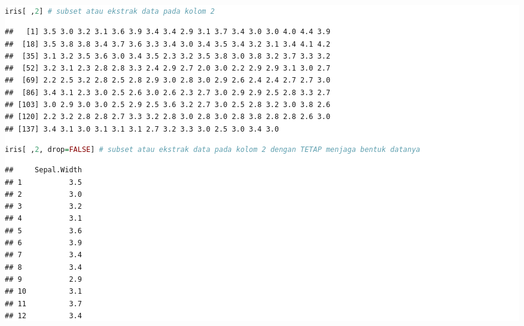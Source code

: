 ``` r
iris[ ,2] # subset atau ekstrak data pada kolom 2
```

    ##   [1] 3.5 3.0 3.2 3.1 3.6 3.9 3.4 3.4 2.9 3.1 3.7 3.4 3.0 3.0 4.0 4.4 3.9
    ##  [18] 3.5 3.8 3.8 3.4 3.7 3.6 3.3 3.4 3.0 3.4 3.5 3.4 3.2 3.1 3.4 4.1 4.2
    ##  [35] 3.1 3.2 3.5 3.6 3.0 3.4 3.5 2.3 3.2 3.5 3.8 3.0 3.8 3.2 3.7 3.3 3.2
    ##  [52] 3.2 3.1 2.3 2.8 2.8 3.3 2.4 2.9 2.7 2.0 3.0 2.2 2.9 2.9 3.1 3.0 2.7
    ##  [69] 2.2 2.5 3.2 2.8 2.5 2.8 2.9 3.0 2.8 3.0 2.9 2.6 2.4 2.4 2.7 2.7 3.0
    ##  [86] 3.4 3.1 2.3 3.0 2.5 2.6 3.0 2.6 2.3 2.7 3.0 2.9 2.9 2.5 2.8 3.3 2.7
    ## [103] 3.0 2.9 3.0 3.0 2.5 2.9 2.5 3.6 3.2 2.7 3.0 2.5 2.8 3.2 3.0 3.8 2.6
    ## [120] 2.2 3.2 2.8 2.8 2.7 3.3 3.2 2.8 3.0 2.8 3.0 2.8 3.8 2.8 2.8 2.6 3.0
    ## [137] 3.4 3.1 3.0 3.1 3.1 3.1 2.7 3.2 3.3 3.0 2.5 3.0 3.4 3.0

``` r
iris[ ,2, drop=FALSE] # subset atau ekstrak data pada kolom 2 dengan TETAP menjaga bentuk datanya
```

    ##     Sepal.Width
    ## 1           3.5
    ## 2           3.0
    ## 3           3.2
    ## 4           3.1
    ## 5           3.6
    ## 6           3.9
    ## 7           3.4
    ## 8           3.4
    ## 9           2.9
    ## 10          3.1
    ## 11          3.7
    ## 12          3.4